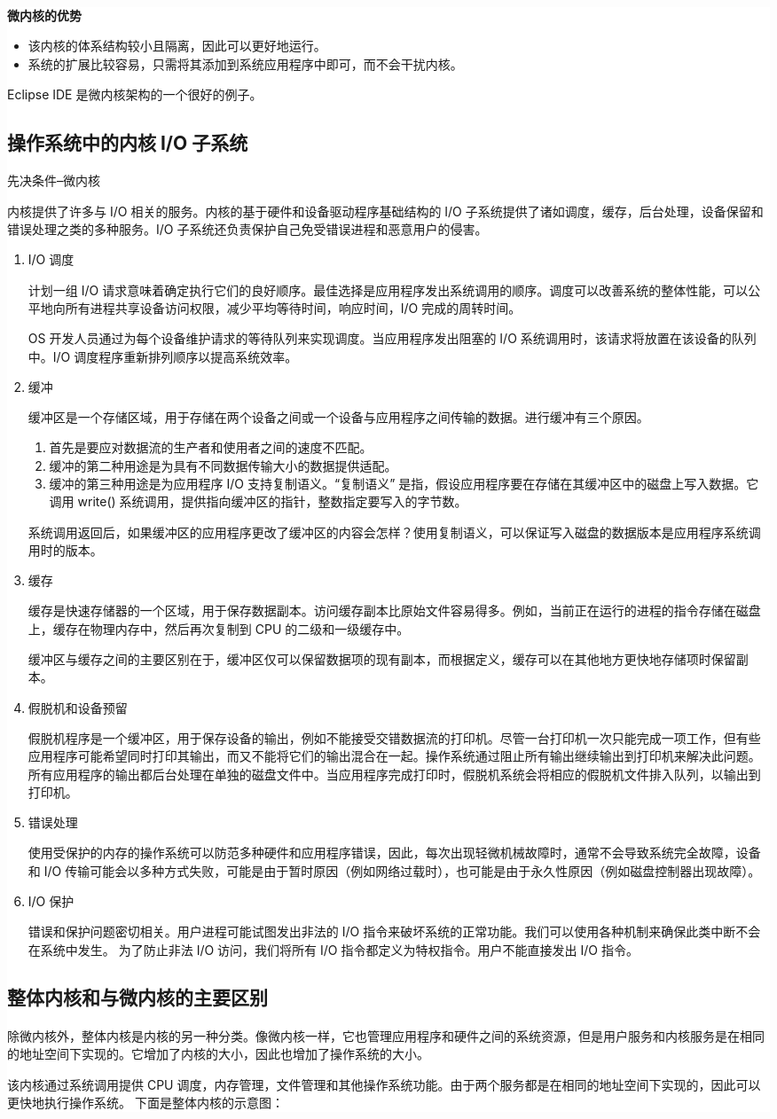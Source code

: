 **微内核的优势**

- 该内核的体系结构较小且隔离，因此可以更好地运行。
- 系统的扩展比较容易，只需将其添加到系统应用程序中即可，而不会干扰内核。

Eclipse IDE 是微内核架构的一个很好的例子。

## 操作系统中的内核 I/O 子系统

先决条件–微内核

内核提供了许多与 I/O 相关的服务。内核的基于硬件和设备驱动程序基础结构的 I/O 子系统提供了诸如调度，缓存，后台处理，设备保留和错误处理之类的多种服务。I/O 子系统还负责保护自己免受错误进程和恶意用户的侵害。

1. I/O 调度

    计划一组 I/O 请求意味着确定执行它们的良好顺序。最佳选择是应用程序发出系统调用的顺序。调度可以改善系统的整体性能，可以公平地向所有进程共享设备访问权限，减少平均等待时间，响应时间，I/O 完成的周转时间。

    OS 开发人员通过为每个设备维护请求的等待队列来实现调度。当应用程序发出阻塞的 I/O 系统调用时，该请求将放置在该设备的队列中。I/O 调度程序重新排列顺序以提高系统效率。

2. 缓冲

    缓冲区是一个存储区域，用于存储在两个设备之间或一个设备与应用程序之间传输的数据。进行缓冲有三个原因。

    1. 首先是要应对数据流的生产者和使用者之间的速度不匹配。
    2. 缓冲的第二种用途是为具有不同数据传输大小的数据提供适配。
    3. 缓冲的第三种用途是为应用程序 I/O 支持复制语义。“复制语义” 是指，假设应用程序要在存储在其缓冲区中的磁盘上写入数据。它调用 write() 系统调用，提供指向缓冲区的指针，整数指定要写入的字节数。

    系统调用返回后，如果缓冲区的应用程序更改了缓冲区的内容会怎样？使用复制语义，可以保证写入磁盘的数据版本是应用程序系统调用时的版本。

3. 缓存

    缓存是快速存储器的一个区域，用于保存数据副本。访问缓存副本比原始文件容易得多。例如，当前正在运行的进程的指令存储在磁盘上，缓存在物理内存中，然后再次复制到 CPU 的二级和一级缓存中。

    缓冲区与缓存之间的主要区别在于，缓冲区仅可以保留数据项的现有副本，而根据定义，缓存可以在其他地方更快地存储项时保留副本。

4. 假脱机和设备预留

    假脱机程序是一个缓冲区，用于保存设备的输出，例如不能接受交错数据流的打印机。尽管一台打印机一次只能完成一项工作，但有些应用程序可能希望同时打印其输出，而又不能将它们的输出混合在一起。操作系统通过阻止所有输出继续输出到打印机来解决此问题。所有应用程序的输出都后台处理在单独的磁盘文件中。当应用程序完成打印时，假脱机系统会将相应的假脱机文件排入队列，以输出到打印机。

5. 错误处理

    使用受保护的内存的操作系统可以防范多种硬件和应用程序错误，因此，每次出现轻微机械故障时，通常不会导致系统完全故障，设备和 I/O 传输可能会以多种方式失败，可能是由于暂时原因（例如网络过载时），也可能是由于永久性原因（例如磁盘控制器出现故障）。

6. I/O 保护

    错误和保护问题密切相关。用户进程可能试图发出非法的 I/O 指令来破坏系统的正常功能。我们可以使用各种机制来确保此类中断不会在系统中发生。 为了防止非法 I/O 访问，我们将所有 I/O 指令都定义为特权指令。用户不能直接发出 I/O 指令。

## 整体内核和与微内核的主要区别

除微内核外，整体内核是内核的另一种分类。像微内核一样，它也管理应用程序和硬件之间的系统资源，但是用户服务和内核服务是在相同的地址空间下实现的。它增加了内核的大小，因此也增加了操作系统的大小。

该内核通过系统调用提供 CPU 调度，内存管理，文件管理和其他操作系统功能。由于两个服务都是在相同的地址空间下实现的，因此可以更快地执行操作系统。 下面是整体内核的示意图：
